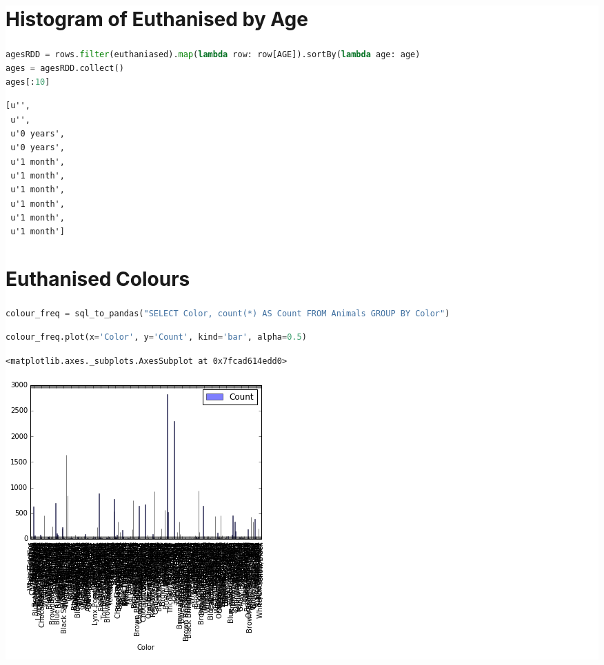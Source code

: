 
# Histogram of Euthanised by Age


```python
agesRDD = rows.filter(euthaniased).map(lambda row: row[AGE]).sortBy(lambda age: age)
ages = agesRDD.collect()
ages[:10]

```




    [u'',
     u'',
     u'0 years',
     u'0 years',
     u'1 month',
     u'1 month',
     u'1 month',
     u'1 month',
     u'1 month',
     u'1 month']



# Euthanised Colours


```python
colour_freq = sql_to_pandas("SELECT Color, count(*) AS Count FROM Animals GROUP BY Color")
```


```python
colour_freq.plot(x='Color', y='Count', kind='bar', alpha=0.5)
```




    <matplotlib.axes._subplots.AxesSubplot at 0x7fcad614edd0>




![png](output_26_1.png)
